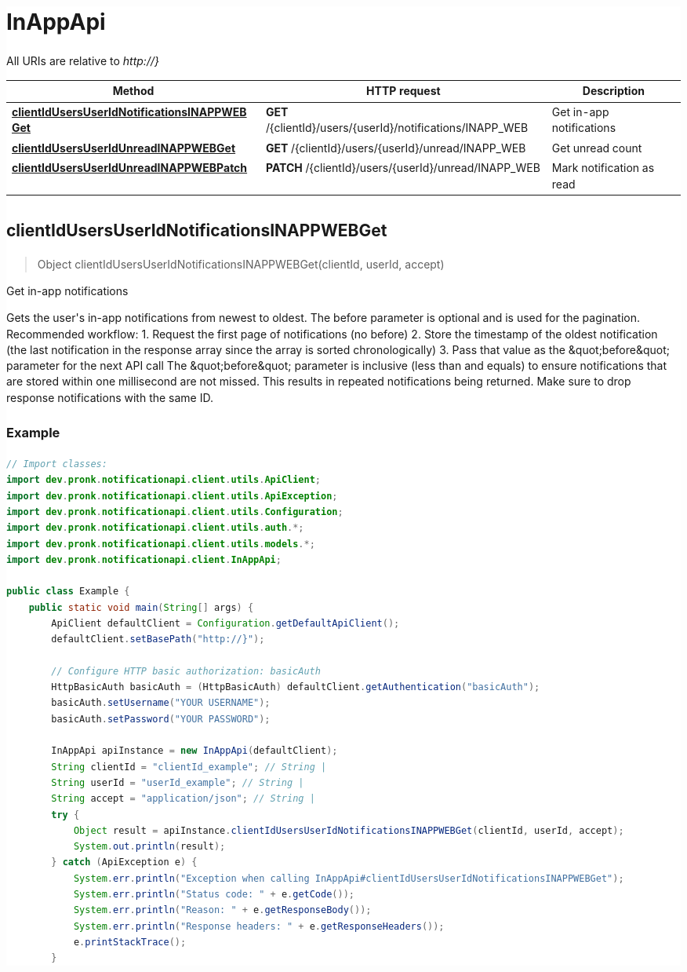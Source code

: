 # InAppApi

All URIs are relative to *http://}*

| Method | HTTP request | Description |
|------------- | ------------- | -------------|
| [**clientIdUsersUserIdNotificationsINAPPWEBGet**](InAppApi.md#clientIdUsersUserIdNotificationsINAPPWEBGet) | **GET** /{clientId}/users/{userId}/notifications/INAPP_WEB | Get in-app notifications |
| [**clientIdUsersUserIdUnreadINAPPWEBGet**](InAppApi.md#clientIdUsersUserIdUnreadINAPPWEBGet) | **GET** /{clientId}/users/{userId}/unread/INAPP_WEB | Get unread count |
| [**clientIdUsersUserIdUnreadINAPPWEBPatch**](InAppApi.md#clientIdUsersUserIdUnreadINAPPWEBPatch) | **PATCH** /{clientId}/users/{userId}/unread/INAPP_WEB | Mark notification as read |



## clientIdUsersUserIdNotificationsINAPPWEBGet

> Object clientIdUsersUserIdNotificationsINAPPWEBGet(clientId, userId, accept)

Get in-app notifications

Gets the user&#39;s in-app notifications from newest to oldest.  The before parameter is optional and is used for the pagination. Recommended workflow:  1. Request the first page of notifications (no before) 2. Store the timestamp of the oldest notification (the last notification in the response array since the array is sorted chronologically) 3. Pass that value as the \&quot;before\&quot; parameter for the next API call       The \&quot;before\&quot; parameter is inclusive (less than and equals) to ensure notifications that are stored within one millisecond are not missed. This results in repeated notifications being returned. Make sure to drop response notifications with the same ID.

### Example

```java
// Import classes:
import dev.pronk.notificationapi.client.utils.ApiClient;
import dev.pronk.notificationapi.client.utils.ApiException;
import dev.pronk.notificationapi.client.utils.Configuration;
import dev.pronk.notificationapi.client.utils.auth.*;
import dev.pronk.notificationapi.client.utils.models.*;
import dev.pronk.notificationapi.client.InAppApi;

public class Example {
    public static void main(String[] args) {
        ApiClient defaultClient = Configuration.getDefaultApiClient();
        defaultClient.setBasePath("http://}");
        
        // Configure HTTP basic authorization: basicAuth
        HttpBasicAuth basicAuth = (HttpBasicAuth) defaultClient.getAuthentication("basicAuth");
        basicAuth.setUsername("YOUR USERNAME");
        basicAuth.setPassword("YOUR PASSWORD");

        InAppApi apiInstance = new InAppApi(defaultClient);
        String clientId = "clientId_example"; // String | 
        String userId = "userId_example"; // String | 
        String accept = "application/json"; // String | 
        try {
            Object result = apiInstance.clientIdUsersUserIdNotificationsINAPPWEBGet(clientId, userId, accept);
            System.out.println(result);
        } catch (ApiException e) {
            System.err.println("Exception when calling InAppApi#clientIdUsersUserIdNotificationsINAPPWEBGet");
            System.err.println("Status code: " + e.getCode());
            System.err.println("Reason: " + e.getResponseBody());
            System.err.println("Response headers: " + e.getResponseHeaders());
            e.printStackTrace();
        }
```